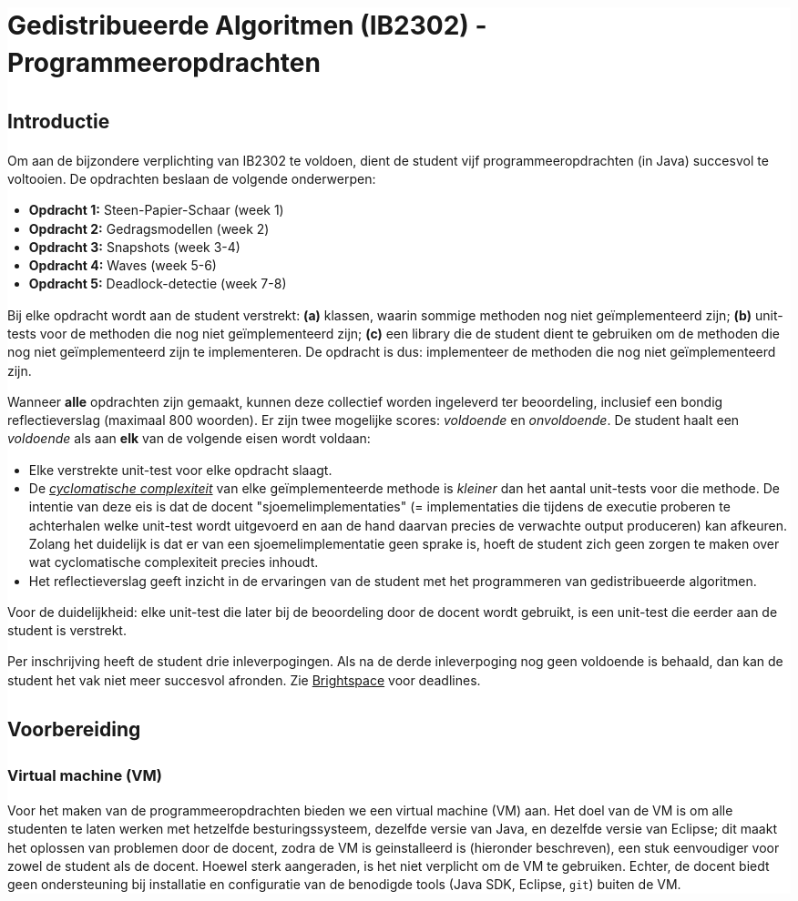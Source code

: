 # Gedistribueerde Algoritmen (IB2302) - Programmeeropdrachten



## Introductie

Om aan de bijzondere verplichting van IB2302 te voldoen, dient de student vijf programmeeropdrachten (in Java) succesvol te voltooien. De opdrachten beslaan de volgende onderwerpen:

 * **Opdracht 1:** Steen-Papier-Schaar (week 1)
 * **Opdracht 2:** Gedragsmodellen (week 2)
 * **Opdracht 3:** Snapshots (week 3-4)
 * **Opdracht 4:** Waves (week 5-6)
 * **Opdracht 5:** Deadlock-detectie (week 7-8)

Bij elke opdracht wordt aan de student verstrekt: **(a)** klassen, waarin sommige methoden nog niet geïmplementeerd zijn; **(b)** unit-tests voor de methoden die nog niet geïmplementeerd zijn; **(c)** een library die de student dient te gebruiken om de methoden die nog niet geïmplementeerd zijn te implementeren. De opdracht is dus: implementeer de methoden die nog niet geïmplementeerd zijn.

Wanneer **alle** opdrachten zijn gemaakt, kunnen deze collectief worden ingeleverd ter beoordeling, inclusief een bondig reflectieverslag (maximaal 800 woorden). Er zijn twee mogelijke scores: *voldoende* en *onvoldoende*. De student haalt een *voldoende* als aan **elk** van de volgende eisen wordt voldaan:

 * Elke verstrekte unit-test voor elke opdracht slaagt.
 * De *[cyclomatische complexiteit](https://en.wikipedia.org/wiki/Cyclomatic_complexity)* van elke geïmplementeerde methode is *kleiner* dan het aantal unit-tests voor die methode. De intentie van deze eis is dat de docent "sjoemelimplementaties" (= implementaties die tijdens de executie proberen te achterhalen welke unit-test wordt uitgevoerd en aan de hand daarvan precies de verwachte output produceren) kan afkeuren. Zolang het duidelijk is dat er van een sjoemelimplementatie geen sprake is, hoeft de student zich geen zorgen te maken over wat cyclomatische complexiteit precies inhoudt.
 * Het reflectieverslag geeft inzicht in de ervaringen van de student met het programmeren van gedistribueerde algoritmen.

Voor de duidelijkheid: elke unit-test die later bij de beoordeling door de docent wordt gebruikt, is een unit-test die eerder aan de student is verstrekt.

Per inschrijving heeft de student drie inleverpogingen. Als na de derde inleverpoging nog geen voldoende is behaald, dan kan de student het vak niet meer succesvol afronden. Zie [Brightspace](https://brightspace.ou.nl/) voor deadlines.



## Voorbereiding

### Virtual machine (VM)

Voor het maken van de programmeeropdrachten bieden we een virtual machine (VM) aan. Het doel van de VM is om alle studenten te laten werken met hetzelfde besturingssysteem, dezelfde versie van Java, en dezelfde versie van Eclipse; dit maakt het oplossen van problemen door de docent, zodra de VM is geinstalleerd is (hieronder beschreven), een stuk eenvoudiger voor zowel de student als de docent. Hoewel sterk aangeraden, is het niet verplicht om de VM te gebruiken. Echter, de docent biedt geen ondersteuning bij installatie en configuratie van de benodigde tools (Java SDK, Eclipse, ``git``) buiten de VM.
